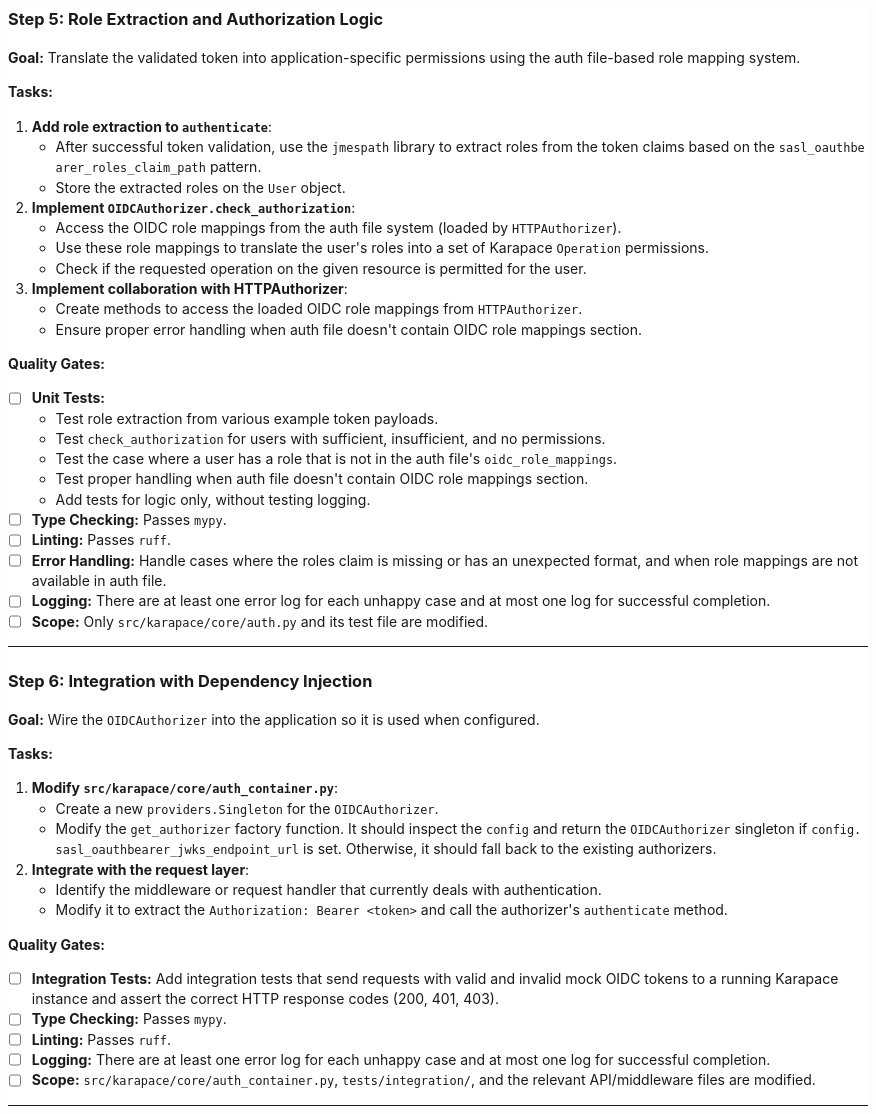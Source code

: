 
### Step 5: Role Extraction and Authorization Logic

**Goal:** Translate the validated token into application-specific permissions using the auth file-based role mapping system.

**Tasks:**
1.  **Add role extraction to `authenticate`**:
    -   After successful token validation, use the `jmespath` library to extract roles from the token claims based on the `sasl_oauthbearer_roles_claim_path` pattern.
    -   Store the extracted roles on the `User` object.
2.  **Implement `OIDCAuthorizer.check_authorization`**:
    -   Access the OIDC role mappings from the auth file system (loaded by `HTTPAuthorizer`).
    -   Use these role mappings to translate the user's roles into a set of Karapace `Operation` permissions.
    -   Check if the requested operation on the given resource is permitted for the user.
3.  **Implement collaboration with HTTPAuthorizer**:
    -   Create methods to access the loaded OIDC role mappings from `HTTPAuthorizer`.
    -   Ensure proper error handling when auth file doesn't contain OIDC role mappings section.

**Quality Gates:**
-   [ ] **Unit Tests:**
    -   Test role extraction from various example token payloads.
    -   Test `check_authorization` for users with sufficient, insufficient, and no permissions.
    -   Test the case where a user has a role that is not in the auth file's `oidc_role_mappings`.
    -   Test proper handling when auth file doesn't contain OIDC role mappings section.
    -   Add tests for logic only, without testing logging.
-   [ ] **Type Checking:** Passes `mypy`.
-   [ ] **Linting:** Passes `ruff`.
-   [ ] **Error Handling:** Handle cases where the roles claim is missing or has an unexpected format, and when role mappings are not available in auth file.
-   [ ] **Logging:** There are at least one error log for each unhappy case and at most one log for successful completion.
-   [ ] **Scope:** Only `src/karapace/core/auth.py` and its test file are modified.

---

### Step 6: Integration with Dependency Injection

**Goal:** Wire the `OIDCAuthorizer` into the application so it is used when configured.

**Tasks:**
1.  **Modify `src/karapace/core/auth_container.py`**:
    -   Create a new `providers.Singleton` for the `OIDCAuthorizer`.
    -   Modify the `get_authorizer` factory function. It should inspect the `config` and return the `OIDCAuthorizer` singleton if `config.sasl_oauthbearer_jwks_endpoint_url` is set. Otherwise, it should fall back to the existing authorizers.
2.  **Integrate with the request layer**:
    -   Identify the middleware or request handler that currently deals with authentication.
    -   Modify it to extract the `Authorization: Bearer <token>` and call the authorizer's `authenticate` method.

**Quality Gates:**
-   [ ] **Integration Tests:** Add integration tests that send requests with valid and invalid mock OIDC tokens to a running Karapace instance and assert the correct HTTP response codes (200, 401, 403).
-   [ ] **Type Checking:** Passes `mypy`.
-   [ ] **Linting:** Passes `ruff`.
-   [ ] **Logging:** There are at least one error log for each unhappy case and at most one log for successful completion.
-   [ ] **Scope:** `src/karapace/core/auth_container.py`, `tests/integration/`, and the relevant API/middleware files are modified.

---